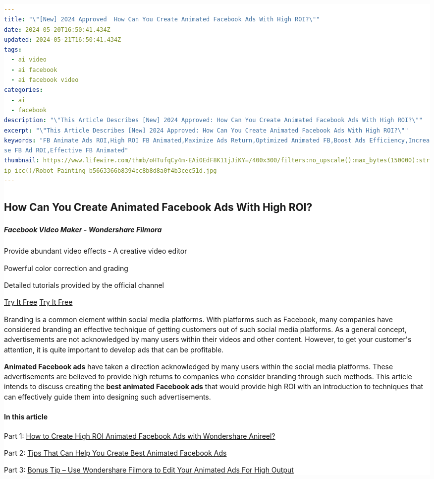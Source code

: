 ```yaml
---
title: "\"[New] 2024 Approved  How Can You Create Animated Facebook Ads With High ROI?\""
date: 2024-05-20T16:50:41.434Z
updated: 2024-05-21T16:50:41.434Z
tags:
  - ai video
  - ai facebook
  - ai facebook video
categories:
  - ai
  - facebook
description: "\"This Article Describes [New] 2024 Approved: How Can You Create Animated Facebook Ads With High ROI?\""
excerpt: "\"This Article Describes [New] 2024 Approved: How Can You Create Animated Facebook Ads With High ROI?\""
keywords: "FB Animate Ads ROI,High ROI FB Animated,Maximize Ads Return,Optimized Animated FB,Boost Ads Efficiency,Increase FB Ad ROI,Effective FB Animated"
thumbnail: https://www.lifewire.com/thmb/oHTufqCy4m-EAi0EdF8K11jJiKY=/400x300/filters:no_upscale():max_bytes(150000):strip_icc()/Robot-Painting-b5663366b8394cc8b8d8a0f4b3cec51d.jpg
---
```


## How Can You Create Animated Facebook Ads With High ROI?

##### Facebook Video Maker - Wondershare Filmora

Provide abundant video effects - A creative video editor

Powerful color correction and grading

Detailed tutorials provided by the official channel

[Try It Free](https://tools.techidaily.com/wondershare/filmora/download/) [Try It Free](https://tools.techidaily.com/wondershare/filmora/download/)

Branding is a common element within social media platforms. With platforms such as Facebook, many companies have considered branding an effective technique of getting customers out of such social media platforms. As a general concept, advertisements are not acknowledged by many users within their videos and other content. However, to get your customer's attention, it is quite important to develop ads that can be profitable.

**Animated Facebook ads** have taken a direction acknowledged by many users within the social media platforms. These advertisements are believed to provide high returns to companies who consider branding through such methods. This article intends to discuss creating the **best animated Facebook ads** that would provide high ROI with an introduction to techniques that can effectively guide them into designing such advertisements.

#### In this article

Part 1: [How to Create High ROI Animated Facebook Ads with Wondershare Anireel?](#step1)

Part 2: [Tips That Can Help You Create Best Animated Facebook Ads](#step2)

Part 3: [Bonus Tip – Use Wondershare Filmora to Edit Your Animated Ads For High Output](#step3)
